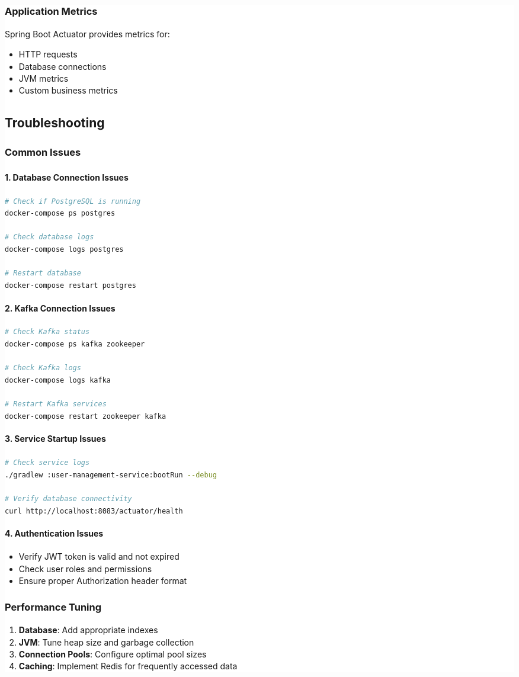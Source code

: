 ### Application Metrics
Spring Boot Actuator provides metrics for:
- HTTP requests
- Database connections
- JVM metrics
- Custom business metrics

## Troubleshooting

### Common Issues

#### 1. Database Connection Issues
```bash
# Check if PostgreSQL is running
docker-compose ps postgres

# Check database logs
docker-compose logs postgres

# Restart database
docker-compose restart postgres
```

#### 2. Kafka Connection Issues
```bash
# Check Kafka status
docker-compose ps kafka zookeeper

# Check Kafka logs
docker-compose logs kafka

# Restart Kafka services
docker-compose restart zookeeper kafka
```

#### 3. Service Startup Issues
```bash
# Check service logs
./gradlew :user-management-service:bootRun --debug

# Verify database connectivity
curl http://localhost:8083/actuator/health
```

#### 4. Authentication Issues
- Verify JWT token is valid and not expired
- Check user roles and permissions
- Ensure proper Authorization header format

### Performance Tuning
1. **Database**: Add appropriate indexes
2. **JVM**: Tune heap size and garbage collection
3. **Connection Pools**: Configure optimal pool sizes
4. **Caching**: Implement Redis for frequently accessed data

